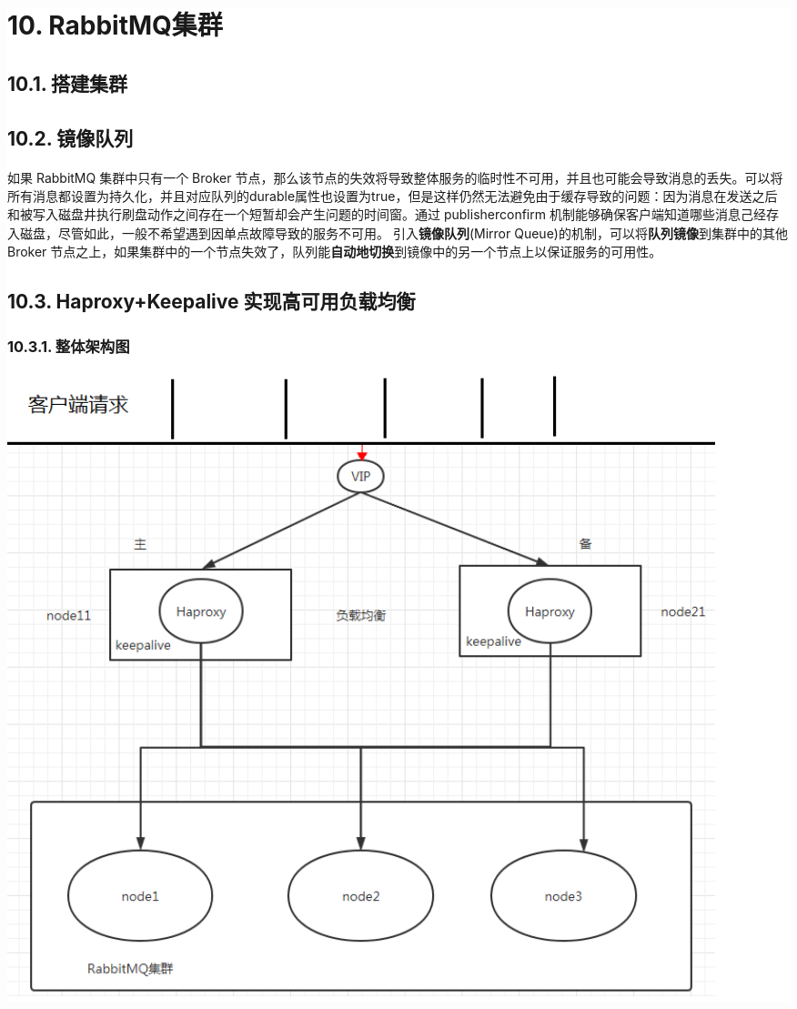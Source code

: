 # 10. RabbitMQ集群
## 10.1. 搭建集群
## 10.2. 镜像队列
如果 RabbitMQ 集群中只有一个 Broker 节点，那么该节点的失效将导致整体服务的临时性不可用，并且也可能会导致消息的丢失。可以将所有消息都设置为持久化，并且对应队列的durable属性也设置为true，但是这样仍然无法避免由于缓存导致的问题：因为消息在发送之后和被写入磁盘井执行刷盘动作之间存在一个短暂却会产生问题的时间窗。通过 publisherconfirm 机制能够确保客户端知道哪些消息己经存入磁盘，尽管如此，一般不希望遇到因单点故障导致的服务不可用。
引入**镜像队列**(Mirror Queue)的机制，可以将**队列镜像**到集群中的其他 Broker 节点之上，如果集群中的一个节点失效了，队列能**自动地切换**到镜像中的另一个节点上以保证服务的可用性。

## 10.3. Haproxy+Keepalive 实现高可用负载均衡
### 10.3.1. 整体架构图
![](images/2022-08-11-16-22-40.png)
